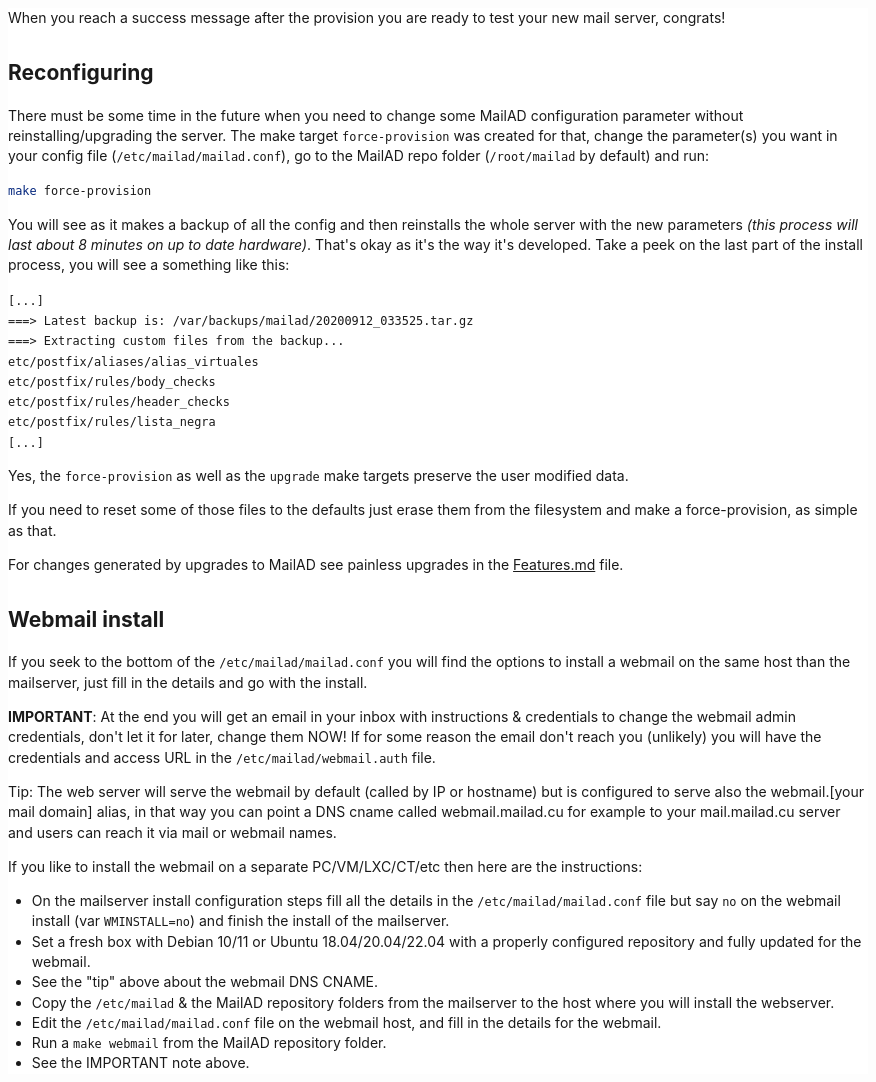 When you reach a success message after the provision you are ready to test your new mail server, congrats!

## Reconfiguring

There must be some time in the future when you need to change some MailAD configuration parameter without reinstalling/upgrading the server. The make target `force-provision` was created for that, change the parameter(s) you want in your config file (`/etc/mailad/mailad.conf`), go to the MailAD repo folder (`/root/mailad` by default) and run:

``` sh
make force-provision
```

You will see as it makes a backup of all the config and then reinstalls the whole server with the new parameters _(this process will last about 8 minutes on up to date hardware)_. That's okay as it's the way it's developed. Take a peek on the last part of the install process, you will see a something like this:

```
[...]
===> Latest backup is: /var/backups/mailad/20200912_033525.tar.gz
===> Extracting custom files from the backup...
etc/postfix/aliases/alias_virtuales
etc/postfix/rules/body_checks
etc/postfix/rules/header_checks
etc/postfix/rules/lista_negra
[...]
```

Yes, the `force-provision` as well as the `upgrade` make targets preserve the user modified data.

If you need to reset some of those files to the defaults just erase them from the filesystem and make a force-provision, as simple as that.

For changes generated by upgrades to MailAD see painless upgrades in the [Features.md](Features.md#painless-upgrades) file.

## Webmail install

If you seek to the bottom of the `/etc/mailad/mailad.conf` you will find the options to install a webmail on the same host than the mailserver, just fill in the details and go with the install.

**IMPORTANT**: At the end you will get an email in your inbox with instructions & credentials to change the webmail admin credentials, don't let it for later, change them NOW! If for some reason the email don't reach you (unlikely) you will have the credentials and access URL in the `/etc/mailad/webmail.auth` file.

Tip: The web server will serve the webmail by default (called by IP or hostname) but is configured to serve also the webmail.[your mail domain] alias, in that way you can point a DNS cname called webmail.mailad.cu for example to your mail.mailad.cu server and users can reach it via mail or webmail names.

If you like to install the webmail on a separate PC/VM/LXC/CT/etc then here are the instructions:

- On the mailserver install configuration steps fill all the details in the `/etc/mailad/mailad.conf` file but say `no` on the webmail install (var `WMINSTALL=no`) and finish the install of the mailserver.
- Set a fresh box with Debian 10/11 or Ubuntu 18.04/20.04/22.04 with a properly configured repository and fully updated for the webmail.
- See the "tip" above about the webmail DNS CNAME.
- Copy the `/etc/mailad` & the MailAD repository folders from the mailserver to the host where you will install the webserver.
- Edit the `/etc/mailad/mailad.conf` file on the webmail host, and fill in the details for the webmail.
- Run a `make webmail` from the MailAD repository folder.
- See the IMPORTANT note above.
